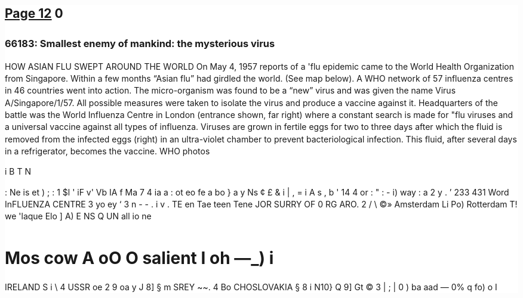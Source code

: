 
## [Page 12](https://demo.humlab.umu.se/courier/066182engo.pdf#page=12) 0

### 66183: Smallest enemy of mankind: the mysterious virus

HOW ASIAN FLU SWEPT 
AROUND THE WORLD 
On May 4, 1957 reports of a 'flu epidemic came to the World Health Organization from Singapore. 
Within a few months “Asian flu” had girdled the world. (See map below). A WHO network of 
57 influenza centres in 46 countries went into action. The micro-organism was found to be a “new” 
virus and was given the name Virus A/Singapore/1/57. All possible measures were taken to isolate 
the virus and produce a vaccine against it. Headquarters of the battle was the World Influenza 
Centre in London (entrance shown, far right) where a constant search is made for "flu viruses and 
a universal vaccine against all types of influenza. Viruses are grown in fertile eggs for two to three 
days after which the fluid is removed from the infected eggs (right) in an ultra-violet chamber to 
prevent bacteriological infection. This fluid, after several days in a refrigerator, becomes the vaccine. 
WHO photos 
  
   
     
i B
T
N
 
       
: Ne is et ) ; : 
1 $l ' iF v' Vb IA f Ma 7 4 ia a : ot 
eo fe a bo } a y Ns 
¢ £ 
& i | , = i A s , b ' 14 4 or : " : - i) 
way : a 2 y . ’ 233 
431 Word InFLUENZA CENTRE 3 yo 
ey ‘ 3 n - - . i v . TE en Tae teen Tene JOR SURRY OF 
0 
RG ARO. 2 
/ \ ©» 
Amsterdam 
Li Po) 
Rotterdam 
T! we 'laque Elo 
] A) 
E NS Q UN all io ne 
   
   
  
Mos cow A oO 
O salient 
I oh —_) i    
== 
IRELAND S i \ 4 USSR oe 
2 9 oa y J 8] § m 
SREY ~~. 4 Bo CHOSLOVAKIA § 
8 
i N10} 
Q 9] Gt © 3 
| 
; | 0 ) ba aad — 
0% q 
fo) o I 
  
